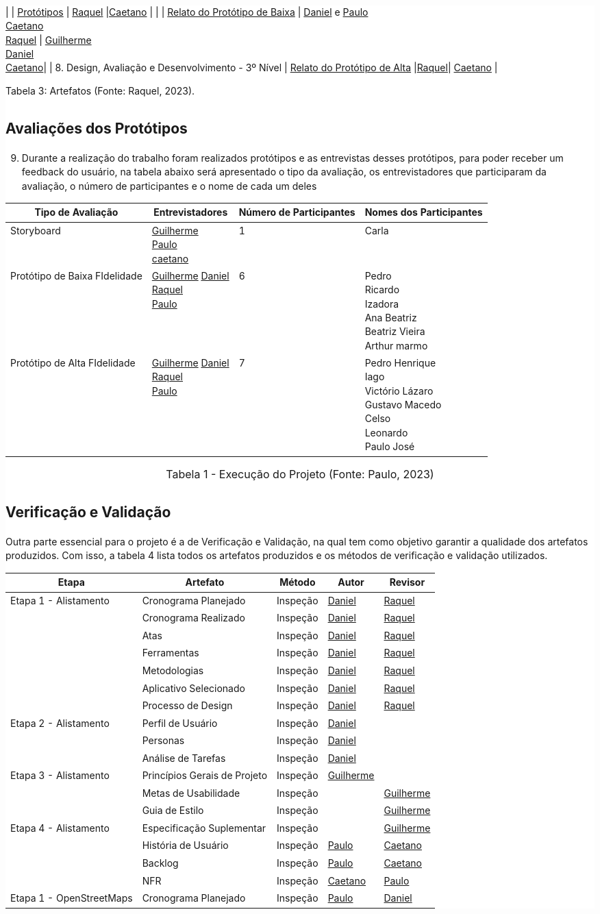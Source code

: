 |  | [Protótipos]() | [Raquel](https://github.com/raqueleucaria) |[Caetano](https://github.com/caeslucio) |
|  | [Relato do Protótipo de Baixa]() | [Daniel](https://github.com/daniel-de-sousa) e [Paulo](https://github.com/PauloVictorFS)<br>[Caetano](https://github.com/caeslucio)<br>[Raquel](https://github.com/raqueleucaria) | [Guilherme](https://github.com/guilhermekishimoto)<br>[Daniel](https://github.com/daniel-de-sousa) <br>[Caetano](https://github.com/caeslucio)|
| 8. Design, Avaliação e Desenvolvimento - 3º Nível | [Relato do Protótipo de Alta](../DesignAvalia%C3%A7%C3%A3o/PrototipoAltaFidelidade/relatos.md) |[Raquel](https://github.com/raqueleucaria)| [Caetano](https://github.com/caeslucio) |


<p> Tabela 3: Artefatos (Fonte: Raquel, 2023).</p>
</center>

## Avaliações dos Protótipos
9. Durante a realização do trabalho foram realizados protótipos e as entrevistas desses protótipos, para poder receber um feedback do usuário, na tabela abaixo será apresentado o tipo da avaliação, os entrevistadores que participaram da avaliação, o número de participantes e o nome de cada um deles

| Tipo de Avaliação | Entrevistadores | Número de Participantes | Nomes dos Participantes |
|-------------------|---------------|------------------------|------------------------|
|   Storyboard              |    [Guilherme](https://github.com/guilhermekishimoto)    <br>[Paulo](https://github.com/PauloVictorFS)  <br> [caetano]((https://github.com/caeslucio))       |1|                        Carla|
|      Protótipo de Baixa FIdelidade             |  [Guilherme](https://github.com/guilhermekishimoto) [Daniel](https://github.com/daniel-de-sousa) <br>[Raquel](https://github.com/raqueleucaria)  <br>[Paulo](https://github.com/PauloVictorFS)              |     6                   |         Pedro<br> Ricardo<br> Izadora <br>   Ana Beatriz<br> Beatriz Vieira<br> Arthur marmo         |
|     Protótipo de Alta FIdelidade              |  [Guilherme](https://github.com/guilhermekishimoto) [Daniel](https://github.com/daniel-de-sousa) <br>[Raquel](https://github.com/raqueleucaria)  <br>[Paulo](https://github.com/PauloVictorFS)           | 7                       |        Pedro Henrique <br> Iago <br>       Victório Lázaro<br> Gustavo Macedo<br> Celso<br> Leonardo <br>Paulo José          |

<font size="3"><p style="text-align: center">Tabela 1</b> - Execução do Projeto (Fonte: Paulo, 2023)</p></font>

## Verificação e Validação

Outra parte essencial para o projeto é a de Verificação e Validação, na qual tem como objetivo garantir a qualidade dos artefatos produzidos. Com isso, a tabela 4 lista todos os artefatos produzidos e os métodos de verificação e validação utilizados.

| Etapa | Artefato | Método | Autor | Revisor |
| --- | --- | --- | --- | --- |
|  Etapa 1 - Alistamento | Cronograma Planejado | Inspeção | [Daniel](https://github.com/daniel-de-sousa) | [Raquel](https://github.com/raqueleucaria) |
|  | Cronograma Realizado | Inspeção | [Daniel](https://github.com/daniel-de-sousa) | [Raquel](https://github.com/raqueleucaria) |
|  | Atas | Inspeção | [Daniel](https://github.com/daniel-de-sousa) | [Raquel](https://github.com/raqueleucaria) |
|  | Ferramentas | Inspeção | [Daniel](https://github.com/daniel-de-sousa) | [Raquel](https://github.com/raqueleucaria) |
|  | Metodologias | Inspeção | [Daniel](https://github.com/daniel-de-sousa) | [Raquel](https://github.com/raqueleucaria) |
|  | Aplicativo Selecionado | Inspeção | [Daniel](https://github.com/daniel-de-sousa) | [Raquel](https://github.com/raqueleucaria) |
|  | Processo de Design | Inspeção | [Daniel](https://github.com/daniel-de-sousa) | [Raquel](https://github.com/raqueleucaria) |
|  Etapa 2 - Alistamento | Perfil de Usuário | Inspeção | [Daniel](https://github.com/daniel-de-sousa) | |
|  | Personas | Inspeção | [Daniel](https://github.com/daniel-de-sousa) | |
|  | Análise de Tarefas | Inspeção | [Daniel](https://github.com/daniel-de-sousa) | |
|  Etapa 3 - Alistamento | Princípios Gerais de Projeto | Inspeção | [Guilherme](https://github.com/guilhermekishimoto) | |
|  | Metas de Usabilidade | Inspeção | | [Guilherme](https://github.com/guilhermekishimoto) |
|  | Guia de Estilo | Inspeção | | [Guilherme](https://github.com/guilhermekishimoto) |
|  Etapa 4 - Alistamento | Especificação Suplementar | Inspeção | | [Guilherme](https://github.com/guilhermekishimoto) |
|  | História de Usuário | Inspeção | [Paulo](https://github.com/PauloVictorFS) | [Caetano](https://github.com/caeslucio) |
|  | Backlog | Inspeção | [Paulo](https://github.com/PauloVictorFS) | [Caetano](https://github.com/caeslucio) |
|  | NFR | Inspeção | [Caetano](https://github.com/caeslucio) | [Paulo](https://github.com/PauloVictorFS) |
|  Etapa 1 - OpenStreetMaps | Cronograma Planejado | Inspeção | [Paulo](https://github.com/PauloVictorFS) | [Daniel](https://github.com/daniel-de-sousa) |